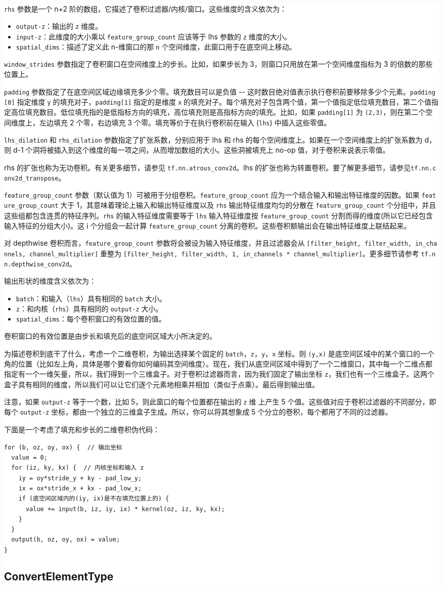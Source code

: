 `rhs` 参数是一个 n+2 阶的数组，它描述了卷积过滤器/内核/窗口。这些维度的含义依次为：

*   `output-z`：输出的 `z` 维度。
*   `input-z`：此维度的大小乘以 `feature_group_count` 应该等于 lhs 参数的 `z` 维度的大小。
*   `spatial_dims`：描述了定义此 n-维窗口的那 `n` 个空间维度，此窗口用于在底空间上移动。

`window_strides` 参数指定了卷积窗口在空间维度上的步长。比如，如果步长为 3，则窗口只用放在第一个空间维度指标为 3 的倍数的那些位置上。

`padding` 参数指定了在底空间区域边缘填充多少个零。填充数目可以是负值 -- 这时数目绝对值表示执行卷积前要移除多少个元素。`padding[0]` 指定维度 `y` 的填充对子，`padding[1]` 指定的是维度 `x` 的填充对子。每个填充对子包含两个值，第一个值指定低位填充数目，第二个值指定高位填充数目。低位填充指的是低指标方向的填充，高位填充则是高指标方向的填充。比如，如果 `padding[1]` 为 `(2,3)`，则在第二个空间维度上，左边填充 2 个零，右边填充 3 个零。填充等价于在执行卷积前在输入 (`lhs`) 中插入这些零值。

`lhs_dilation` 和 `rhs_dilation` 参数指定了扩张系数，分别应用于 lhs 和 rhs 的每个空间维度上。如果在一个空间维度上的扩张系数为 d，则 d-1 个洞将被插入到这个维度的每一项之间，从而增加数组的大小。这些洞被填充上 no-op 值，对于卷积来说表示零值。

rhs 的扩张也称为无功卷积。有关更多细节，请参见 `tf.nn.atrous_conv2d`。lhs 的扩张也称为转置卷积。要了解更多细节，请参见`tf.nn.conv2d_transpose`。

`feature_group_count` 参数（默认值为 1）可被用于分组卷积。`feature_group_count` 应为一个结合输入和输出特征维度的因数。如果 `feature_group_count` 大于 1，其意味着理论上输入和输出特征维度以及 `rhs` 输出特征维度均匀的分散在 `feature_group_count` 个分组中，并且这些组都包含连贯的特征序列。`rhs` 的输入特征维度需要等于 `lhs` 输入特征维度按 `feature_group_count` 分割而得的维度(所以它已经包含输入特征的分组大小)。这 i 个分组会一起计算 `feature_group_count` 分离的卷积。这些卷积额输出会在输出特征维度上联结起来。

对 depthwise 卷积而言，`feature_group_count` 参数将会被设为输入特征维度，并且过滤器会从 `[filter_height, filter_width, in_channels, channel_multiplier]` 重整为 `[filter_height, filter_width, 1, in_channels * channel_multiplier]`。更多细节请参考 `tf.nn.depthwise_conv2d`。

输出形状的维度含义依次为：

*   `batch`：和输入（`lhs`）具有相同的 `batch` 大小。
*   `z`：和内核（`rhs`）具有相同的 `output-z` 大小。
*   `spatial_dims`：每个卷积窗口的有效位置的值。

卷积窗口的有效位置是由步长和填充后的底空间区域大小所决定的。

为描述卷积到底干了什么，考虑一个二维卷积，为输出选择某个固定的 `batch`，`z`，`y`，`x` 坐标。则 `(y,x)` 是底空间区域中的某个窗口的一个角的位置（比如左上角，具体是哪个要看你如何编码其空间维度）。现在，我们从底空间区域中得到了一个二维窗口，其中每一个二维点都指定有一个一维矢量，所以，我们得到一个三维盒子。对于卷积过滤器而言，因为我们固定了输出坐标 `z`，我们也有一个三维盒子。这两个盒子具有相同的维度，所以我们可以让它们逐个元素地相乘并相加（类似于点乘）。最后得到输出值。

注意，如果 `output-z` 等于一个数，比如 5，则此窗口的每个位置都在输出的 `z` 维 上产生 5 个值。这些值对应于卷积过滤器的不同部分，即每个 `output-z` 坐标，都由一个独立的三维盒子生成。所以，你可以将其想象成 5 个分立的卷积，每个都用了不同的过滤器。

下面是一个考虑了填充和步长的二维卷积伪代码：

```
for (b, oz, oy, ox) {  // 输出坐标
  value = 0;
  for (iz, ky, kx) {  // 内核坐标和输入 z
    iy = oy*stride_y + ky - pad_low_y;
    ix = ox*stride_x + kx - pad_low_x;
    if (底空间区域内的(iy, ix)是不在填充位置上的) {
      value += input(b, iz, iy, ix) * kernel(oz, iz, ky, kx);
    }
  }
  output(b, oz, oy, ox) = value;
}
```

## ConvertElementType
